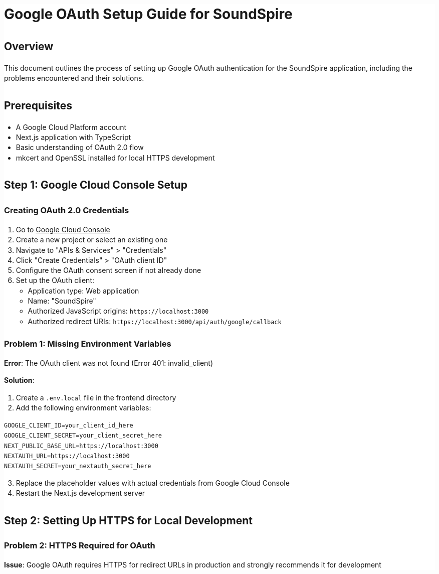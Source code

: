 # Google OAuth Setup Guide for SoundSpire

## Overview
This document outlines the process of setting up Google OAuth authentication for the SoundSpire application, including the problems encountered and their solutions.

## Prerequisites
- A Google Cloud Platform account
- Next.js application with TypeScript
- Basic understanding of OAuth 2.0 flow
- mkcert and OpenSSL installed for local HTTPS development

## Step 1: Google Cloud Console Setup

### Creating OAuth 2.0 Credentials
1. Go to [Google Cloud Console](https://console.cloud.google.com/)
2. Create a new project or select an existing one
3. Navigate to "APIs & Services" > "Credentials"
4. Click "Create Credentials" > "OAuth client ID"
5. Configure the OAuth consent screen if not already done
6. Set up the OAuth client:
   - Application type: Web application
   - Name: "SoundSpire"
   - Authorized JavaScript origins: `https://localhost:3000`
   - Authorized redirect URIs: `https://localhost:3000/api/auth/google/callback`

### Problem 1: Missing Environment Variables
**Error**: The OAuth client was not found (Error 401: invalid_client)

**Solution**:
1. Create a `.env.local` file in the frontend directory
2. Add the following environment variables:
```env
GOOGLE_CLIENT_ID=your_client_id_here
GOOGLE_CLIENT_SECRET=your_client_secret_here
NEXT_PUBLIC_BASE_URL=https://localhost:3000
NEXTAUTH_URL=https://localhost:3000
NEXTAUTH_SECRET=your_nextauth_secret_here
```
3. Replace the placeholder values with actual credentials from Google Cloud Console
4. Restart the Next.js development server

## Step 2: Setting Up HTTPS for Local Development

### Problem 2: HTTPS Required for OAuth
**Issue**: Google OAuth requires HTTPS for redirect URLs in production and strongly recommends it for development
